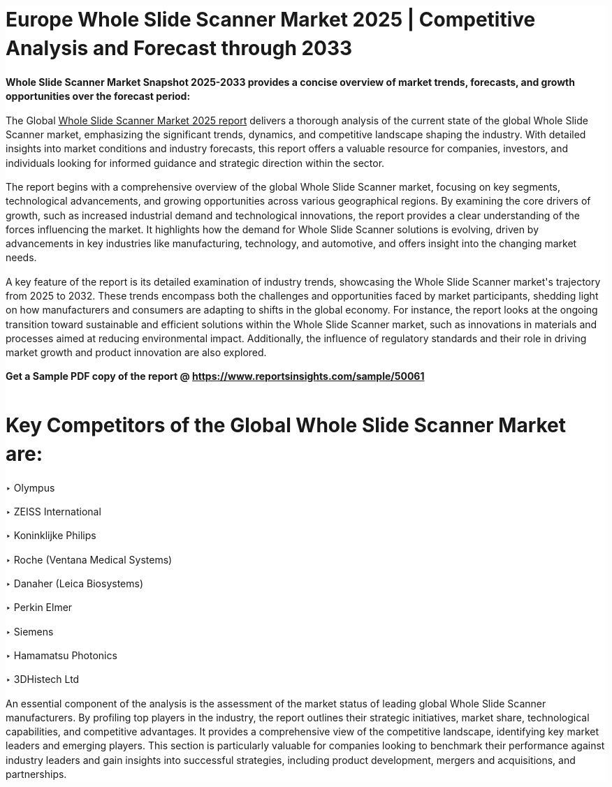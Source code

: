 # Europe Whole Slide Scanner Market 2025 | Competitive Analysis and Forecast through 2033

<strong>Whole Slide Scanner Market Snapshot 2025-2033 provides a concise overview of market trends, forecasts, and growth opportunities over the forecast period:</strong>

The Global <a href=https://www.reportsinsights.com/sample/50061>Whole Slide Scanner Market 2025 report</a> delivers a thorough analysis of the current state of the global Whole Slide Scanner market, emphasizing the significant trends, dynamics, and competitive landscape shaping the industry. With detailed insights into market conditions and industry forecasts, this report offers a valuable resource for companies, investors, and individuals looking for informed guidance and strategic direction within the sector.

The report begins with a comprehensive overview of the global Whole Slide Scanner market, focusing on key segments, technological advancements, and growing opportunities across various geographical regions. By examining the core drivers of growth, such as increased industrial demand and technological innovations, the report provides a clear understanding of the forces influencing the market. It highlights how the demand for Whole Slide Scanner solutions is evolving, driven by advancements in key industries like manufacturing, technology, and automotive, and offers insight into the changing market needs.

A key feature of the report is its detailed examination of industry trends, showcasing the Whole Slide Scanner market's trajectory from 2025 to 2032. These trends encompass both the challenges and opportunities faced by market participants, shedding light on how manufacturers and consumers are adapting to shifts in the global economy. For instance, the report looks at the ongoing transition toward sustainable and efficient solutions within the Whole Slide Scanner market, such as innovations in materials and processes aimed at reducing environmental impact. Additionally, the influence of regulatory standards and their role in driving market growth and product innovation are also explored.

<strong>Get a Sample PDF copy of the report @ <a href=https://www.reportsinsights.com/sample/50061>https://www.reportsinsights.com/sample/50061</a></strong>

# <strong>Key Competitors of the Global Whole Slide Scanner Market are:</strong>

‣ Olympus

‣ ZEISS International

‣ Koninklijke Philips

‣ Roche (Ventana Medical Systems)

‣ Danaher (Leica Biosystems)

‣ Perkin Elmer

‣ Siemens

‣ Hamamatsu Photonics

‣ 3DHistech Ltd

An essential component of the analysis is the assessment of the market status of leading global Whole Slide Scanner manufacturers. By profiling top players in the industry, the report outlines their strategic initiatives, market share, technological capabilities, and competitive advantages. It provides a comprehensive view of the competitive landscape, identifying key market leaders and emerging players. This section is particularly valuable for companies looking to benchmark their performance against industry leaders and gain insights into successful strategies, including product development, mergers and acquisitions, and partnerships.
